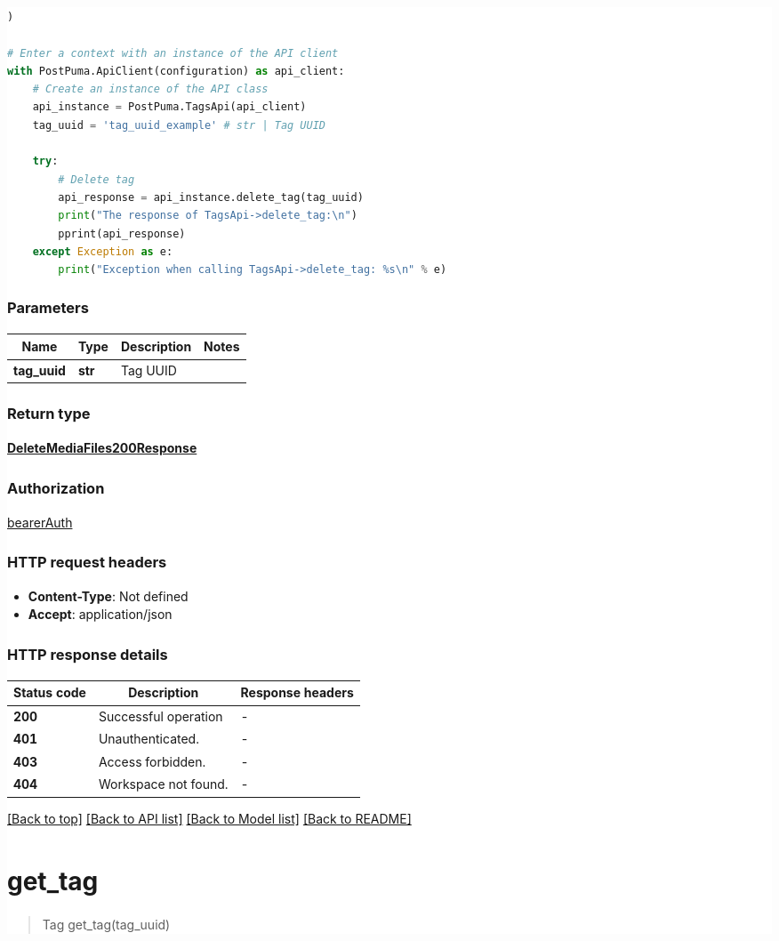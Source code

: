 ```python
)

# Enter a context with an instance of the API client
with PostPuma.ApiClient(configuration) as api_client:
    # Create an instance of the API class
    api_instance = PostPuma.TagsApi(api_client)
    tag_uuid = 'tag_uuid_example' # str | Tag UUID

    try:
        # Delete tag
        api_response = api_instance.delete_tag(tag_uuid)
        print("The response of TagsApi->delete_tag:\n")
        pprint(api_response)
    except Exception as e:
        print("Exception when calling TagsApi->delete_tag: %s\n" % e)
```



### Parameters


Name | Type | Description  | Notes
------------- | ------------- | ------------- | -------------
 **tag_uuid** | **str**| Tag UUID | 

### Return type

[**DeleteMediaFiles200Response**](DeleteMediaFiles200Response.md)

### Authorization

[bearerAuth](../README.md#bearerAuth)

### HTTP request headers

 - **Content-Type**: Not defined
 - **Accept**: application/json

### HTTP response details

| Status code | Description | Response headers |
|-------------|-------------|------------------|
**200** | Successful operation |  -  |
**401** | Unauthenticated. |  -  |
**403** | Access forbidden. |  -  |
**404** | Workspace not found. |  -  |

[[Back to top]](#) [[Back to API list]](../README.md#documentation-for-api-endpoints) [[Back to Model list]](../README.md#documentation-for-models) [[Back to README]](../README.md)

# **get_tag**
> Tag get_tag(tag_uuid)
